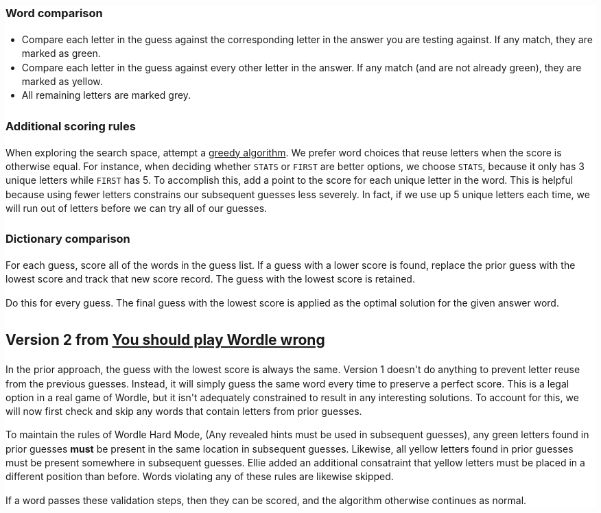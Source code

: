 ### Word comparison

- Compare each letter in the guess against the corresponding letter in the answer you are testing against.
If any match, they are marked as green.
- Compare each letter in the guess against every other letter in the answer.
If any match (and are not already green), they are marked as yellow.
- All remaining letters are marked grey.

### Additional scoring rules

When exploring the search space, attempt a [greedy algorithm](https://en.wikipedia.org/wiki/Greedy_algorithm).
We prefer word choices that reuse letters when the score is otherwise equal.
For instance, when deciding whether `STATS` or `FIRST` are better options, we choose `STATS`, because it only has 3 unique letters while `FIRST` has 5.
To accomplish this, add a point to the score for each unique letter in the word.
This is helpful because using fewer letters constrains our subsequent guesses less severely.
In fact, if we use up 5 unique letters each time, we will run out of letters before we can try all of our guesses.

### Dictionary comparison

For each guess, score all of the words in the guess list.
If a guess with a lower score is found, replace the prior guess with the lowest score and track that new score record.
The guess with the lowest score is retained.

Do this for every guess.
The final guess with the lowest score is applied as the optimal solution for the given answer word.

## **Version 2** from [You should play Wordle wrong](https://youtu.be/zoh5eLOjwHA)

In the prior approach, the guess with the lowest score is always the same.
Version 1 doesn't do anything to prevent letter reuse from the previous guesses.
Instead, it will simply guess the same word every time to preserve a perfect score.
This is a legal option in a real game of Wordle, but it isn't adequately constrained to result in any interesting solutions.
To account for this, we will now first check and skip any words that contain letters from prior guesses.

To maintain the rules of Wordle Hard Mode, (Any revealed hints must be used in subsequent guesses), any green letters found in prior guesses **must** be present in the same location in subsequent guesses.
Likewise, all yellow letters found in prior guesses must be present somewhere in subsequent guesses.
Ellie added an additional consatraint that yellow letters must be placed in a different position than before.
Words violating any of these rules are likewise skipped.

If a word passes these validation steps, then they can be scored, and the algorithm otherwise continues as normal.
